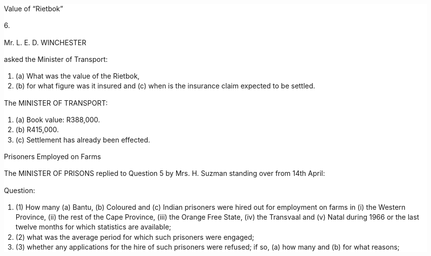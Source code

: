 </writtenStatements>

<writtenStatements>

<heading>Value of &#x201C;Rietbok&#x201D;</heading>

<question by="#winchester" to="#minister_of_transport">

<num>6.</num>

<from>Mr. L. E. D. WINCHESTER</from>

<p>asked the Minister of Transport:</p>

<ol>

<li>(a) What was the value of the Rietbok,</li>

<li>(b) for what figure was it insured and (c) when is the insurance claim expected to be settled.</li>

</ol>

</question>

<answer by="#minister_of_transport" to="#winchester">

<from>The MINISTER OF TRANSPORT:</from>

<ol>

<li>(a) Book value: R388,000.</li>

<li>(b) R415,000.</li>

<li>(c) Settlement has already been effected.</li>

</ol>

</answer>

</writtenStatements>

<writtenStatements>

<heading>Prisoners Employed on Farms</heading>

<p>The MINISTER OF PRISONS replied to Question 5 by Mrs. H. Suzman standing over from 14th April:</p>

<question by="#suzman" to="#minister_of_prisons">

<heading>Question:</heading>

<ol>

<li>(1) How many (a) Bantu, (b) Coloured and (c) Indian prisoners were hired out for employment on farms in (i) the Western Province, (ii) the rest of the Cape Province, (iii) the Orange Free State, (iv) the Transvaal and (v) Natal during 1966 or the last twelve months for which statistics are available;</li>

<li>(2) what was the average period for which such prisoners were engaged;</li>

<li>(3) whether any applications for the hire of such prisoners were refused; if so, (a) how many and (b) for what reasons;</li>
